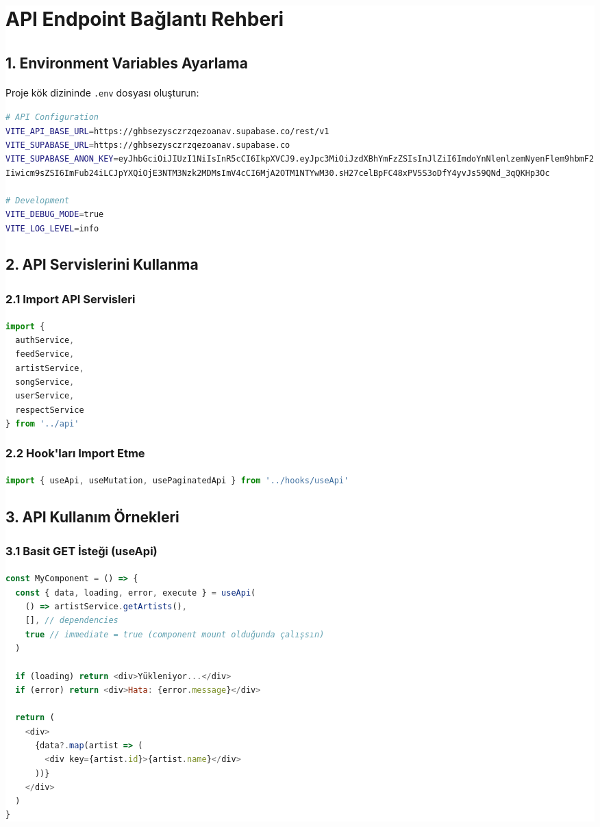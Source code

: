 # API Endpoint Bağlantı Rehberi

## 1. Environment Variables Ayarlama

Proje kök dizininde `.env` dosyası oluşturun:

```bash
# API Configuration
VITE_API_BASE_URL=https://ghbsezysczrzqezoanav.supabase.co/rest/v1
VITE_SUPABASE_URL=https://ghbsezysczrzqezoanav.supabase.co
VITE_SUPABASE_ANON_KEY=eyJhbGciOiJIUzI1NiIsInR5cCI6IkpXVCJ9.eyJpc3MiOiJzdXBhYmFzZSIsInJlZiI6ImdoYnNlenlzemNyenFlem9hbmF2Iiwicm9sZSI6ImFub24iLCJpYXQiOjE3NTM3Nzk2MDMsImV4cCI6MjA2OTM1NTYwM30.sH27celBpFC48xPV5S3oDfY4yvJs59QNd_3qQKHp3Oc

# Development
VITE_DEBUG_MODE=true
VITE_LOG_LEVEL=info
```

## 2. API Servislerini Kullanma

### 2.1 Import API Servisleri

```javascript
import { 
  authService, 
  feedService, 
  artistService, 
  songService, 
  userService, 
  respectService 
} from '../api'
```

### 2.2 Hook'ları Import Etme

```javascript
import { useApi, useMutation, usePaginatedApi } from '../hooks/useApi'
```

## 3. API Kullanım Örnekleri

### 3.1 Basit GET İsteği (useApi)

```javascript
const MyComponent = () => {
  const { data, loading, error, execute } = useApi(
    () => artistService.getArtists(),
    [], // dependencies
    true // immediate = true (component mount olduğunda çalışsın)
  )

  if (loading) return <div>Yükleniyor...</div>
  if (error) return <div>Hata: {error.message}</div>

  return (
    <div>
      {data?.map(artist => (
        <div key={artist.id}>{artist.name}</div>
      ))}
    </div>
  )
}
```